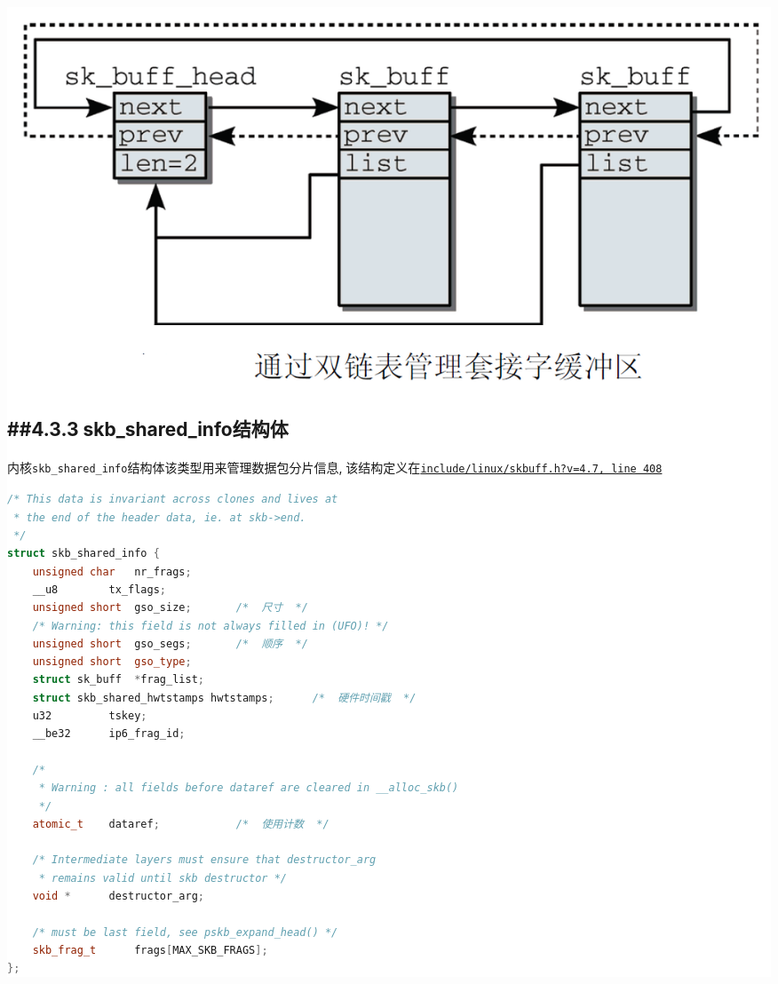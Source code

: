 ![通过双链表管理套接字缓冲区](../images/dou_link.png)



##4.3.3	skb_shared_info结构体
-------


内核`skb_shared_info`结构体该类型用来管理数据包分片信息, 该结构定义在[`include/linux/skbuff.h?v=4.7, line 408`](http://lxr.free-electrons.com/source/include/linux/skbuff.h?v=4.7#L408)

```cpp
/* This data is invariant across clones and lives at
 * the end of the header data, ie. at skb->end.
 */
struct skb_shared_info {
    unsigned char   nr_frags;
    __u8        tx_flags;
    unsigned short  gso_size;		/*  尺寸  */
    /* Warning: this field is not always filled in (UFO)! */
    unsigned short  gso_segs;		/*  顺序  */
    unsigned short  gso_type;
    struct sk_buff  *frag_list;
    struct skb_shared_hwtstamps hwtstamps;		/*  硬件时间戳  */
    u32         tskey;
    __be32      ip6_frag_id;

    /*
     * Warning : all fields before dataref are cleared in __alloc_skb()
     */
    atomic_t    dataref;			/*  使用计数  */

    /* Intermediate layers must ensure that destructor_arg
     * remains valid until skb destructor */
    void *      destructor_arg;

    /* must be last field, see pskb_expand_head() */
    skb_frag_t      frags[MAX_SKB_FRAGS];
};
```
